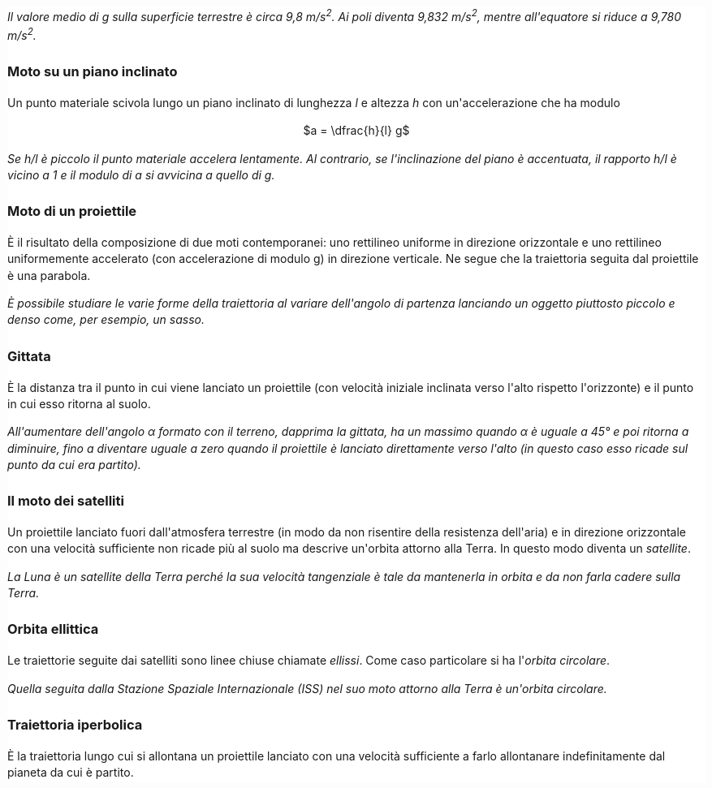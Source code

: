 _Il valore medio di g sulla superficie terrestre è circa 9,8 m/s<sup>2</sup>. Ai poli diventa 9,832 m/s<sup>2</sup>, mentre all'equatore si riduce a 9,780 m/s<sup>2</sup>._

### Moto su un piano inclinato 

Un punto materiale scivola lungo un piano inclinato di lunghezza $l$ e altezza $h$ con un'accelerazione che ha modulo

<div align="center">
$a = \dfrac{h}{l} g$
</div>

_Se h/l è piccolo il punto materiale accelera lentamente. Al contrario, se l'inclinazione del piano è accentuata, il rapporto h/l è vicino a 1 e il modulo di a si avvicina a quello di g._

### Moto di un proiettile 

È il risultato della composizione di due moti contemporanei: uno rettilineo uniforme in direzione orizzontale e uno rettilineo uniformemente accelerato (con accelerazione di modulo g) in direzione verticale. Ne segue che la traiettoria seguita dal proiettile è una parabola.

_È possibile studiare le varie forme della traiettoria al variare dell'angolo di partenza lanciando un oggetto piuttosto piccolo e denso come, per esempio, un sasso._

### Gittata 

È la distanza tra il punto in cui viene lanciato un proiettile (con velocità iniziale inclinata verso l'alto rispetto l'orizzonte) e il punto in cui esso ritorna al suolo.

_All'aumentare dell'angolo α formato con il terreno, dapprima la gittata, ha un massimo quando α è uguale a 45° e poi ritorna a diminuire, fino a diventare uguale a zero quando il proiettile è lanciato direttamente verso l'alto (in questo caso esso ricade sul punto da cui era partito)._

### Il moto dei satelliti 

Un proiettile lanciato fuori dall'atmosfera terrestre (in modo da non risentire della resistenza dell'aria) e in direzione orizzontale con una velocità sufficiente non ricade più al suolo ma descrive un'orbita attorno alla Terra. In questo modo diventa un _satellite_.

_La Luna è un satellite della Terra perché la sua velocità tangenziale è tale da mantenerla in orbita e da non farla cadere sulla Terra._

### Orbita ellittica 

Le traiettorie seguite dai satelliti sono linee chiuse chiamate _ellissi_. Come caso particolare si ha l'_orbita circolare_.

_Quella seguita dalla Stazione Spaziale Internazionale (ISS) nel suo moto attorno alla Terra è un'orbita circolare._

### Traiettoria iperbolica 

È la traiettoria lungo cui si allontana un proiettile lanciato con una velocità sufficiente a farlo allontanare indefinitamente dal pianeta da cui è partito.
